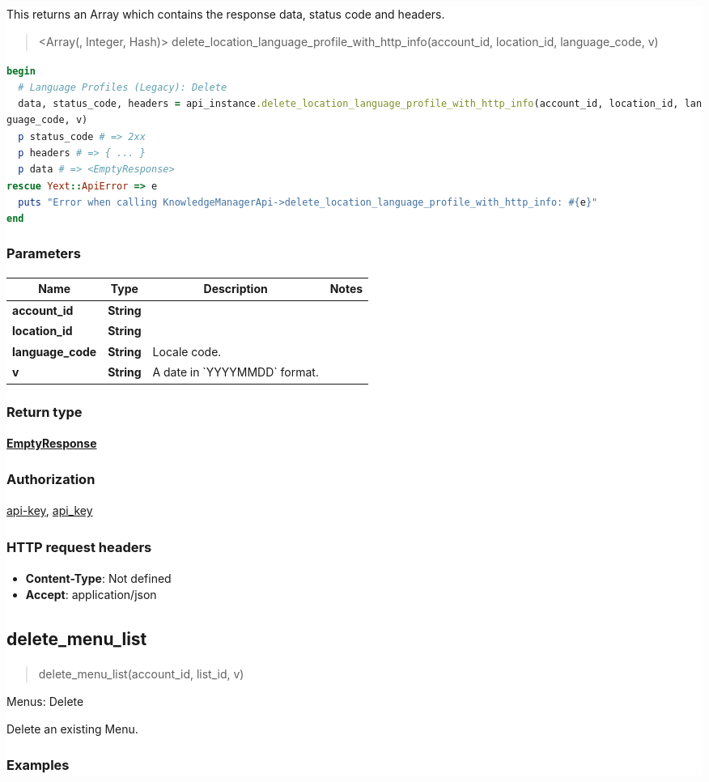 This returns an Array which contains the response data, status code and headers.

> <Array(<EmptyResponse>, Integer, Hash)> delete_location_language_profile_with_http_info(account_id, location_id, language_code, v)

```ruby
begin
  # Language Profiles (Legacy): Delete
  data, status_code, headers = api_instance.delete_location_language_profile_with_http_info(account_id, location_id, language_code, v)
  p status_code # => 2xx
  p headers # => { ... }
  p data # => <EmptyResponse>
rescue Yext::ApiError => e
  puts "Error when calling KnowledgeManagerApi->delete_location_language_profile_with_http_info: #{e}"
end
```

### Parameters

| Name | Type | Description | Notes |
| ---- | ---- | ----------- | ----- |
| **account_id** | **String** |  |  |
| **location_id** | **String** |  |  |
| **language_code** | **String** | Locale code. |  |
| **v** | **String** | A date in &#x60;YYYYMMDD&#x60; format. |  |

### Return type

[**EmptyResponse**](EmptyResponse.md)

### Authorization

[api-key](../README.md#api-key), [api_key](../README.md#api_key)

### HTTP request headers

- **Content-Type**: Not defined
- **Accept**: application/json


## delete_menu_list

> <EmptyResponse> delete_menu_list(account_id, list_id, v)

Menus: Delete

Delete an existing Menu.

### Examples
